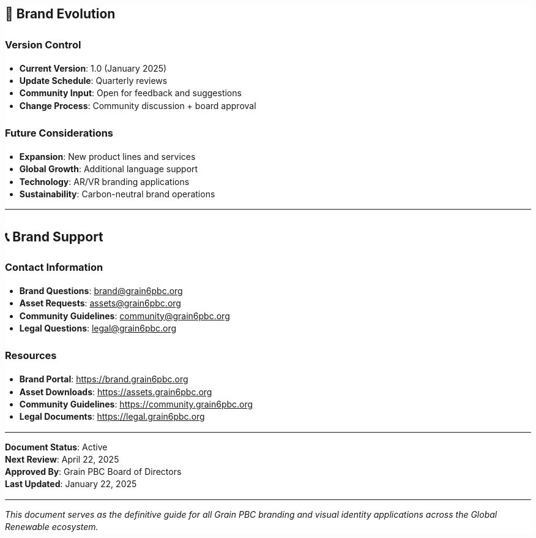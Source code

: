 
## 🔄 **Brand Evolution**

### **Version Control**
- **Current Version**: 1.0 (January 2025)
- **Update Schedule**: Quarterly reviews
- **Community Input**: Open for feedback and suggestions
- **Change Process**: Community discussion + board approval

### **Future Considerations**
- **Expansion**: New product lines and services
- **Global Growth**: Additional language support
- **Technology**: AR/VR branding applications
- **Sustainability**: Carbon-neutral brand operations

---

## 📞 **Brand Support**

### **Contact Information**
- **Brand Questions**: brand@grain6pbc.org
- **Asset Requests**: assets@grain6pbc.org
- **Community Guidelines**: community@grain6pbc.org
- **Legal Questions**: legal@grain6pbc.org

### **Resources**
- **Brand Portal**: https://brand.grain6pbc.org
- **Asset Downloads**: https://assets.grain6pbc.org
- **Community Guidelines**: https://community.grain6pbc.org
- **Legal Documents**: https://legal.grain6pbc.org

---

**Document Status**: Active  
**Next Review**: April 22, 2025  
**Approved By**: Grain PBC Board of Directors  
**Last Updated**: January 22, 2025

---

*This document serves as the definitive guide for all Grain PBC branding and visual identity applications across the Global Renewable ecosystem.*
